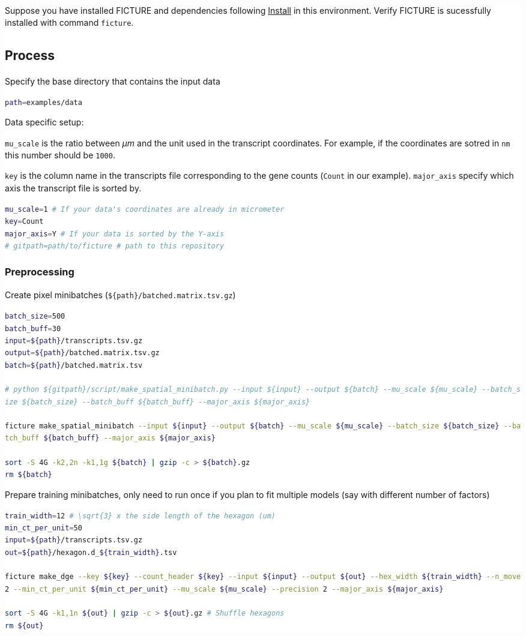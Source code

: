 Suppose you have installed FICTURE and dependencies following [Install](install.md) in this environment. Verify FICTURE is sucessfully installed with command `ficture`.


## Process

Specify the base directory that contains the input data
```bash
path=examples/data
```

Data specific setup:

`mu_scale` is the ratio between $\mu m$ and the unit used in the transcript coordinates. For example, if the coordinates are sotred in `nm` this number should be `1000`.

`key` is the column name in the transcripts file corresponding to the gene counts (`Count` in our example). `major_axis` specify which axis the transcript file is sorted by.

```bash
mu_scale=1 # If your data's coordinates are already in micrometer
key=Count
major_axis=Y # If your data is sorted by the Y-axis
# gitpath=path/to/ficture # path to this repository
```


### Preprocessing
Create pixel minibatches (`${path}/batched.matrix.tsv.gz`)
```bash
batch_size=500
batch_buff=30
input=${path}/transcripts.tsv.gz
output=${path}/batched.matrix.tsv.gz
batch=${path}/batched.matrix.tsv

# python ${gitpath}/script/make_spatial_minibatch.py --input ${input} --output ${batch} --mu_scale ${mu_scale} --batch_size ${batch_size} --batch_buff ${batch_buff} --major_axis ${major_axis}

ficture make_spatial_minibatch --input ${input} --output ${batch} --mu_scale ${mu_scale} --batch_size ${batch_size} --batch_buff ${batch_buff} --major_axis ${major_axis}

sort -S 4G -k2,2n -k1,1g ${batch} | gzip -c > ${batch}.gz
rm ${batch}
```


Prepare training minibatches, only need to run once if you plan to fit multiple models (say with different number of factors)
```bash
train_width=12 # \sqrt{3} x the side length of the hexagon (um)
min_ct_per_unit=50
input=${path}/transcripts.tsv.gz
out=${path}/hexagon.d_${train_width}.tsv

ficture make_dge --key ${key} --count_header ${key} --input ${input} --output ${out} --hex_width ${train_width} --n_move 2 --min_ct_per_unit ${min_ct_per_unit} --mu_scale ${mu_scale} --precision 2 --major_axis ${major_axis}

sort -S 4G -k1,1n ${out} | gzip -c > ${out}.gz # Shuffle hexagons
rm ${out}
```
